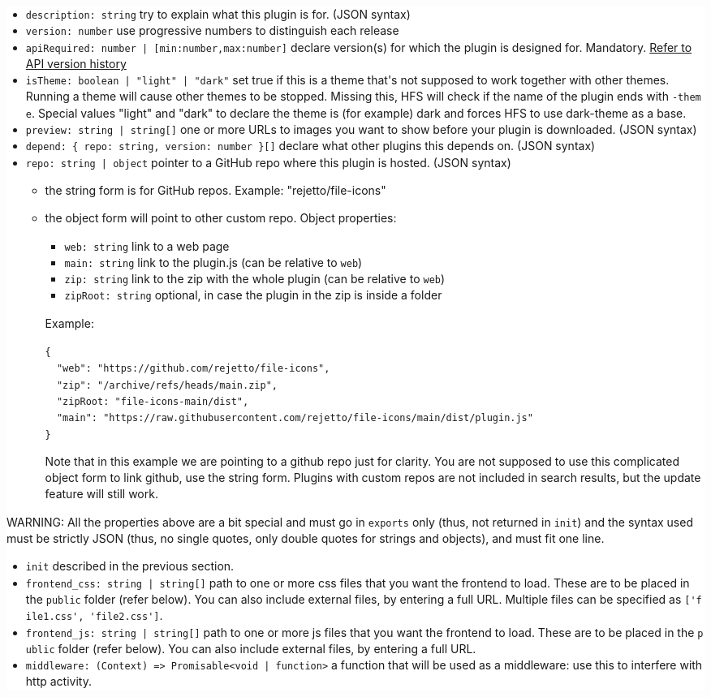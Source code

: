 - `description: string` try to explain what this plugin is for. (JSON syntax)
- `version: number` use progressive numbers to distinguish each release
- `apiRequired: number | [min:number,max:number]` declare version(s) for which the plugin is designed for. Mandatory. [Refer to API version history](#api-version-history)   
- `isTheme: boolean | "light" | "dark"` set true if this is a theme that's not supposed to work together with other themes. 
  Running a theme will cause other themes to be stopped. Missing this, HFS will check if the name of the plugin ends with `-theme`.
  Special values "light" and "dark" to declare the theme is (for example) dark and forces HFS to use dark-theme as a base.   
- `preview: string | string[]` one or more URLs to images you want to show before your plugin is downloaded. (JSON syntax) 
- `depend: { repo: string, version: number }[]` declare what other plugins this depends on. (JSON syntax)
- `repo: string | object` pointer to a GitHub repo where this plugin is hosted. (JSON syntax)
    - the string form is for GitHub repos. Example: "rejetto/file-icons"
    - the object form will point to other custom repo. Object properties:
        - `web: string` link to a web page
        - `main: string` link to the plugin.js (can be relative to `web`)
        - `zip: string` link to the zip with the whole plugin (can be relative to `web`)
        - `zipRoot: string` optional, in case the plugin in the zip is inside a folder

      Example:
      ```
      { 
        "web": "https://github.com/rejetto/file-icons", 
        "zip": "/archive/refs/heads/main.zip",
        "zipRoot: "file-icons-main/dist", 
        "main": "https://raw.githubusercontent.com/rejetto/file-icons/main/dist/plugin.js" 
      }
      ```
      Note that in this example we are pointing to a github repo just for clarity. You are not supposed to use this
      complicated object form to link github, use the string form.
      Plugins with custom repos are not included in search results, but the update feature will still work.

WARNING: All the properties above are a bit special and must go in `exports` only (thus, not returned in `init`) and the syntax
used must be strictly JSON (thus, no single quotes, only double quotes for strings and objects), and must fit one line.

- `init` described in the previous section. 
- `frontend_css: string | string[]` path to one or more css files that you want the frontend to load. These are to be placed in the `public` folder (refer below).
  You can also include external files, by entering a full URL. Multiple files can be specified as `['file1.css', 'file2.css']`.  
- `frontend_js: string | string[]` path to one or more js files that you want the frontend to load. These are to be placed in the `public` folder (refer below).
  You can also include external files, by entering a full URL.
- `middleware: (Context) => Promisable<void | function>` a function that will be used as a middleware: use this to interfere with http activity.
  